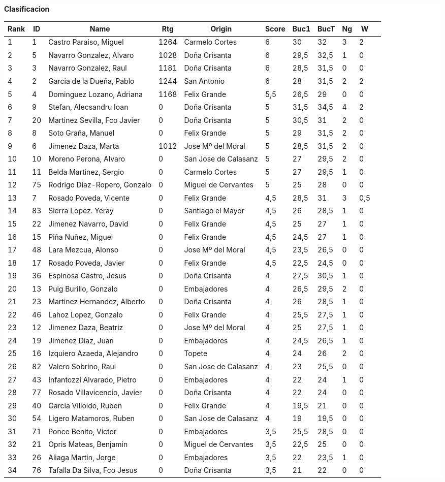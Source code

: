 
**Clasificacion**


| Rank | ID | Name                           | Rtg  | Origin               | Score |      Buc1    |      BucT    | Ng | W   |   |
|------|----|--------------------------------|------|----------------------|-------|--------------|--------------|----|-----|---|
| 1    | 1  | Castro Paraiso, Miguel         | 1264 | Carmelo Cortes       | 6     | 30           | 32           | 3  | 2   |   |
| 2    | 5  | Navarro Gonzalez, Alvaro       | 1028 | Doña Crisanta        | 6     | 29,5         | 32,5         | 1  | 0   |   |
| 3    | 3  | Navarro Gonzalez, Raul         | 1181 | Doña Crisanta        | 6     | 28,5         | 31,5         | 0  | 0   |   |
| 4    | 2  | Garcia de la Dueña, Pablo      | 1244 | San Antonio          | 6     | 28           | 31,5         | 2  | 2   |   |
| 5    | 4  | Dominguez Lozano, Adriana      | 1168 | Felix Grande         | 5,5   | 26,5         | 29           | 0  | 0   |   |
| 6    | 9  | Stefan, Alecsandru Ioan        | 0    | Doña Crisanta        | 5     | 31,5         | 34,5         | 4  | 2   |   |
| 7    | 20 | Martinez Sevilla, Fco Javier   | 0    | Doña Crisanta        | 5     | 30,5         | 31           | 2  | 0   |   |
| 8    | 8  | Soto Graña, Manuel             | 0    | Felix Grande         | 5     | 29           | 31,5         | 2  | 0   |   |
| 9    | 6  | Jimenez Daza, Marta            | 1012 | Jose Mº del Moral    | 5     | 28,5         | 31,5         | 2  | 0   |   |
| 10   | 10 | Moreno Perona, Alvaro          | 0    | San Jose de Calasanz | 5     | 27           | 29,5         | 2  | 0   |   |
| 11   | 11 | Belda Martinez, Sergio         | 0    | Carmelo Cortes       | 5     | 27           | 29,5         | 1  | 0   |   |
| 12   | 75 | Rodrigo Diaz-Ropero, Gonzalo   | 0    | Miguel de Cervantes  | 5     | 25           | 28           | 0  | 0   |   |
| 13   | 7  | Rosado Poveda, Vicente         | 0    | Felix Grande         | 4,5   | 28,5         | 31           | 3  | 0,5 |   |
| 14   | 83 | Sierra Lopez. Yeray            | 0    | Santiago el Mayor    | 4,5   | 26           | 28,5         | 1  | 0   |   |
| 15   | 22 | Jimenez Navarro, David         | 0    | Felix Grande         | 4,5   | 25           | 27           | 1  | 0   |   |
| 16   | 15 | Piña Nuñez, Miguel             | 0    | Felix Grande         | 4,5   | 24,5         | 27           | 1  | 0   |   |
| 17   | 48 | Lara Mezcua, Alonso            | 0    | Jose Mº del Moral    | 4,5   | 23,5         | 26,5         | 0  | 0   |   |
| 18   | 17 | Rosado Poveda, Javier          | 0    | Felix Grande         | 4,5   | 22,5         | 24,5         | 0  | 0   |   |
| 19   | 36 | Espinosa Castro, Jesus         | 0    | Doña Crisanta        | 4     | 27,5         | 30,5         | 1  | 0   |   |
| 20   | 13 | Puig Burillo, Gonzalo          | 0    | Embajadores          | 4     | 26,5         | 29,5         | 2  | 0   |   |
| 21   | 23 | Martinez Hernandez, Alberto    | 0    | Doña Crisanta        | 4     | 26           | 28,5         | 1  | 0   |   |
| 22   | 46 | Lahoz Lopez, Gonzalo           | 0    | Felix Grande         | 4     | 25,5         | 27,5         | 1  | 0   |   |
| 23   | 12 | Jimenez Daza, Beatriz          | 0    | Jose Mº del Moral    | 4     | 25           | 27,5         | 1  | 0   |   |
| 24   | 19 | Jimenez Diaz, Juan             | 0    | Embajadores          | 4     | 24,5         | 26,5         | 1  | 0   |   |
| 25   | 16 | Izquiero Azaeda, Alejandro     | 0    | Topete               | 4     | 24           | 26           | 2  | 0   |   |
| 26   | 82 | Valero Sobrino, Raul           | 0    | San Jose de Calasanz | 4     | 23           | 25,5         | 0  | 0   |   |
| 27   | 43 | Infantozzi Alvarado, Pietro    | 0    | Embajadores          | 4     | 22           | 24           | 1  | 0   |   |
| 28   | 77 | Rosado Villavicencio, Javier   | 0    | Doña Crisanta        | 4     | 22           | 24           | 0  | 0   |   |
| 29   | 40 | Garcia Villoldo, Ruben         | 0    | Felix Grande         | 4     | 19,5         | 21           | 0  | 0   |   |
| 30   | 54 | Ligero Matamoros, Ruben        | 0    | San Jose de Calasanz | 4     | 19           | 19,5         | 0  | 0   |   |
| 31   | 71 | Ponce Benito, Victor           | 0    | Embajadores          | 3,5   | 25,5         | 28,5         | 0  | 0   |   |
| 32   | 21 | Opris Mateas, Benjamin         | 0    | Miguel de Cervantes  | 3,5   | 22,5         | 25           | 0  | 0   |   |
| 33   | 26 | Aliaga Martin, Jorge           | 0    | Embajadores          | 3,5   | 22           | 23,5         | 1  | 0   |   |
| 34   | 76 | Tafalla Da Silva, Fco Jesus    | 0    | Doña Crisanta        | 3,5   | 21           | 22           | 0  | 0   |   |